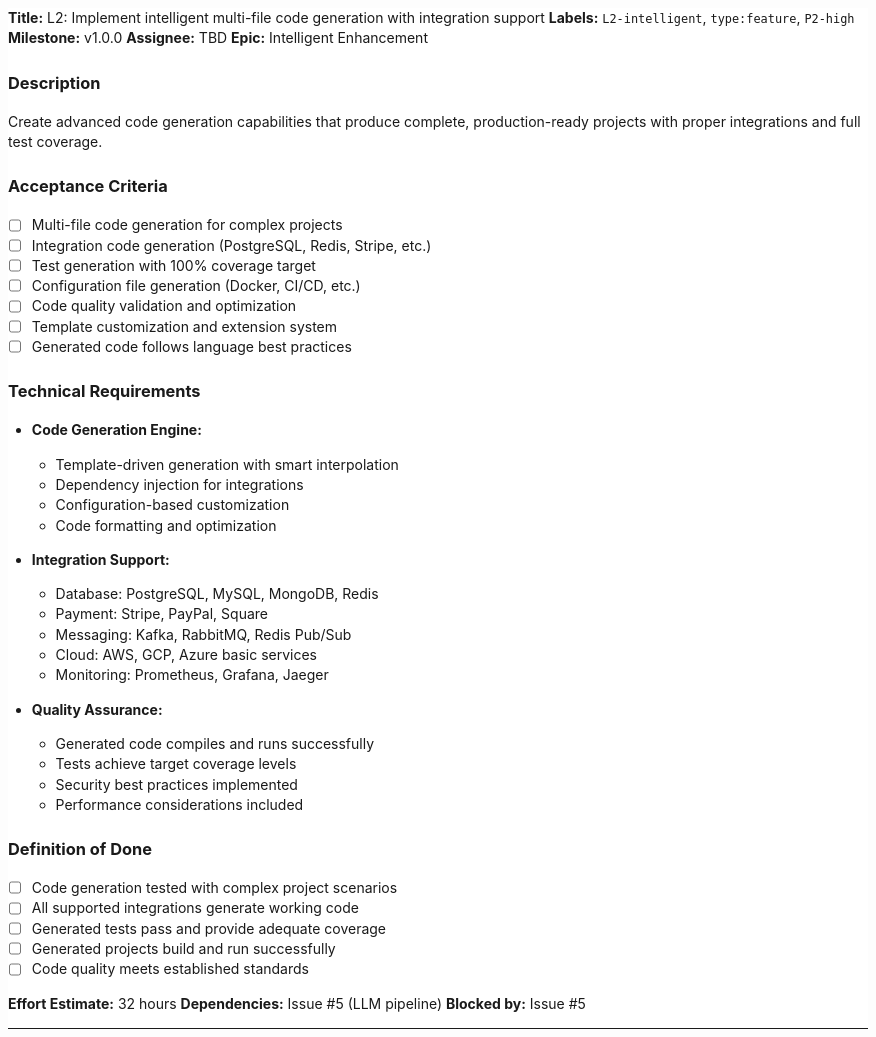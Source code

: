 **Title:** L2: Implement intelligent multi-file code generation with integration support
**Labels:** `L2-intelligent`, `type:feature`, `P2-high`
**Milestone:** v1.0.0
**Assignee:** TBD
**Epic:** Intelligent Enhancement

### Description
Create advanced code generation capabilities that produce complete, production-ready projects with proper integrations and full test coverage.

### Acceptance Criteria
- [ ] Multi-file code generation for complex projects
- [ ] Integration code generation (PostgreSQL, Redis, Stripe, etc.)
- [ ] Test generation with 100% coverage target
- [ ] Configuration file generation (Docker, CI/CD, etc.)
- [ ] Code quality validation and optimization
- [ ] Template customization and extension system
- [ ] Generated code follows language best practices

### Technical Requirements
- **Code Generation Engine:**
  - Template-driven generation with smart interpolation
  - Dependency injection for integrations
  - Configuration-based customization
  - Code formatting and optimization

- **Integration Support:**
  - Database: PostgreSQL, MySQL, MongoDB, Redis
  - Payment: Stripe, PayPal, Square
  - Messaging: Kafka, RabbitMQ, Redis Pub/Sub
  - Cloud: AWS, GCP, Azure basic services
  - Monitoring: Prometheus, Grafana, Jaeger

- **Quality Assurance:**
  - Generated code compiles and runs successfully
  - Tests achieve target coverage levels
  - Security best practices implemented
  - Performance considerations included

### Definition of Done
- [ ] Code generation tested with complex project scenarios
- [ ] All supported integrations generate working code
- [ ] Generated tests pass and provide adequate coverage
- [ ] Generated projects build and run successfully
- [ ] Code quality meets established standards

**Effort Estimate:** 32 hours
**Dependencies:** Issue #5 (LLM pipeline)
**Blocked by:** Issue #5

---
